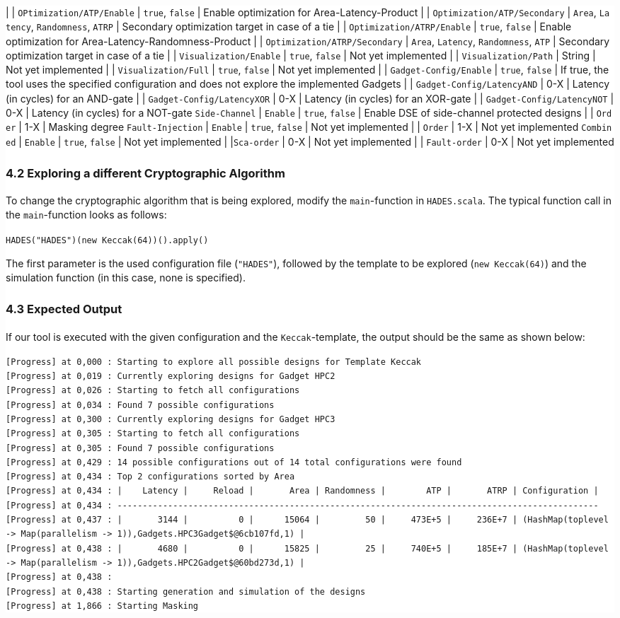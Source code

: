 | | `OPtimization/ATP/Enable` | `true`, `false` | Enable optimization for Area-Latency-Product
| | `Optimization/ATP/Secondary` | `Area`, `Latency`, `Randomness`, `ATRP` | Secondary optimization target in case of a tie
| | `Optimization/ATRP/Enable` | `true`, `false` | Enable optimization for Area-Latency-Randomness-Product
| | `Optimization/ATRP/Secondary` | `Area`, `Latency`, `Randomness`, `ATP` | Secondary optimization target in case of a tie
| | `Visualization/Enable` | `true`, `false` | Not yet implemented
| | `Visualization/Path` | String | Not yet implemented
| | `Visualization/Full` | `true`, `false` | Not yet implemented
| | `Gadget-Config/Enable` | `true`, `false` | If true, the tool uses the specified configuration and does not explore the implemented Gadgets
| | `Gadget-Config/LatencyAND` | 0-X | Latency (in cycles) for an AND-gate
| | `Gadget-Config/LatencyXOR` | 0-X | Latency (in cycles) for an XOR-gate
| | `Gadget-Config/LatencyNOT` | 0-X | Latency (in cycles) for a NOT-gate
`Side-Channel` | `Enable` | `true`, `false` | Enable DSE of side-channel protected designs
| | `Order` | 1-X | Masking degree
`Fault-Injection` | `Enable` | `true`, `false` | Not yet implemented
| | `Order` | 1-X | Not yet implemented
`Combined` | `Enable` | `true`, `false` | Not yet implemented
| |`Sca-order` | 0-X | Not yet implemented
| | `Fault-order` | 0-X | Not yet implemented

### 4.2 Exploring a different Cryptographic Algorithm
To change the cryptographic algorithm that is being explored, modify the `main`-function in `HADES.scala`. The typical function call in the `main`-function looks as follows:

```
HADES("HADES")(new Keccak(64))().apply()
```
The first parameter is the used configuration file (`"HADES"`), followed by the template to be explored (`new Keccak(64)`) and the simulation function (in this case, none is specified).

### 4.3 Expected Output
If our tool is executed with the given configuration and the `Keccak`-template, the output should be the same as shown below:

```
[Progress] at 0,000 : Starting to explore all possible designs for Template Keccak
[Progress] at 0,019 : Currently exploring designs for Gadget HPC2
[Progress] at 0,026 : Starting to fetch all configurations
[Progress] at 0,034 : Found 7 possible configurations
[Progress] at 0,300 : Currently exploring designs for Gadget HPC3
[Progress] at 0,305 : Starting to fetch all configurations
[Progress] at 0,305 : Found 7 possible configurations
[Progress] at 0,429 : 14 possible configurations out of 14 total configurations were found
[Progress] at 0,434 : Top 2 configurations sorted by Area
[Progress] at 0,434 : |    Latency |     Reload |       Area | Randomness |        ATP |       ATRP | Configuration |
[Progress] at 0,434 : -----------------------------------------------------------------------------------------------
[Progress] at 0,437 : |       3144 |          0 |      15064 |         50 |     473E+5 |     236E+7 | (HashMap(toplevel -> Map(parallelism -> 1)),Gadgets.HPC3Gadget$@6cb107fd,1) |
[Progress] at 0,438 : |       4680 |          0 |      15825 |         25 |     740E+5 |     185E+7 | (HashMap(toplevel -> Map(parallelism -> 1)),Gadgets.HPC2Gadget$@60bd273d,1) |
[Progress] at 0,438 : 
[Progress] at 0,438 : Starting generation and simulation of the designs
[Progress] at 1,866 : Starting Masking
```